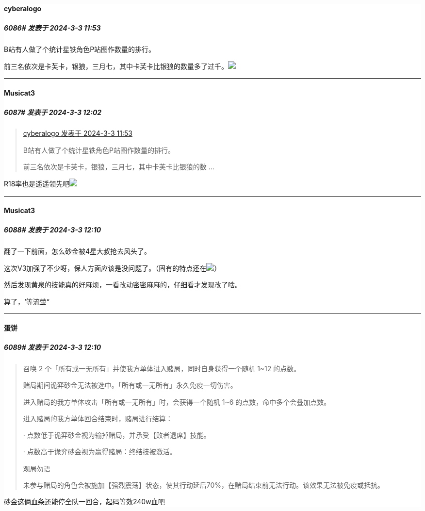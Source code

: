 ####  cyberalogo  
##### 6086#       发表于 2024-3-3 11:53

B站有人做了个统计星铁角色P站图作数量的排行。

前三名依次是卡芙卡，银狼，三月七，其中卡芙卡比银狼的数量多了过千。<img src="https://static.saraba1st.com/image/smiley/face2017/067.png" referrerpolicy="no-referrer">


*****

####  Musicat3  
##### 6087#       发表于 2024-3-3 12:02

<blockquote><a href="httphttps://bbs.saraba1st.com/2b/forum.php?mod=redirect&amp;goto=findpost&amp;pid=64130605&amp;ptid=2170568" target="_blank">cyberalogo 发表于 2024-3-3 11:53</a>

B站有人做了个统计星铁角色P站图作数量的排行。

前三名依次是卡芙卡，银狼，三月七，其中卡芙卡比银狼的数 ...</blockquote>
R18率也是遥遥领先吧<img src="https://static.saraba1st.com/image/smiley/face2017/033.png" referrerpolicy="no-referrer">


*****

####  Musicat3  
##### 6088#       发表于 2024-3-3 12:10

翻了一下前面，怎么砂金被4星大叔抢去风头了。

这次V3加强了不少呀，保人方面应该是没问题了。（固有的特点还在<img src="https://static.saraba1st.com/image/smiley/face2017/066.png" referrerpolicy="no-referrer">）

然后发现黄泉的技能真的好麻烦，一看改动密密麻麻的，仔细看才发现改了啥。

算了，‘等流萤“

*****

####  蛋饼  
##### 6089#       发表于 2024-3-3 12:10

<blockquote>召唤 2 个「所有或一无所有」并使我方单体进入赌局，同时自身获得一个随机 1~12 的点数。

赌局期间诡弈砂金无法被选中。「所有或一无所有」永久免疫一切伤害。

进入赌局的我方单体攻击「所有或一无所有」时，会获得一个随机 1~6 的点数，命中多个会叠加点数。

进入赌局的我方单体回合结束时，赌局进行结算：

· 点数低于诡弈砂金视为输掉赌局，并承受【败者退席】技能。

· 点数高于诡弈砂金视为赢得赌局：终结技被激活。

观局勿语

未参与赌局的角色会被施加【强烈震荡】状态，使其行动延后70%，在赌局结束前无法行动。该效果无法被免疫或抵抗。</blockquote>

砂金这俩血条还能停全队一回合，起码等效240w血吧
